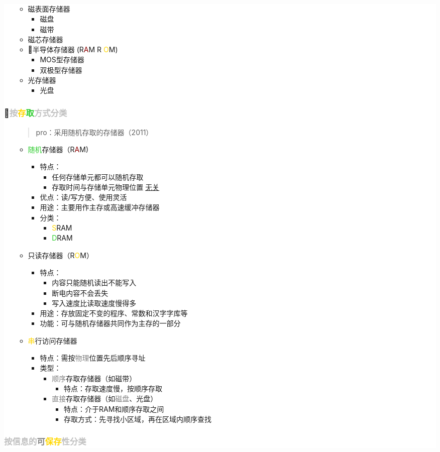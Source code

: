 <ul>

- 磁表面存储器
  - 磁盘
  - 磁带
- 磁芯存储器
- 🌟半导体存储器 (R<span style="color: DarkRed;">A</span>M R <span style="color: Gold;">O</span>M)
  - MOS型存储器
  - 双极型存储器
- 光存储器
  - 光盘

</ul>

### 🌟<span style="color: silver;">按<span style="color: Gold;">存</span><span style="color: LimeGreen;">取</span>方式分类  

<ul>

> pro：采用随机存取的存储器（2011）  

-  <span style="color: LimeGreen;">随机</span>存储器（R<span style="color: DarkRed;">A</span>M)
     - 特点：
       - 任何存储单元都可以随机存取
       - 存取时间与存储单元物理位置 <u>无关</u>
     - 优点：读/写方便、使用灵活
     - 用途：主要用作主存或高速缓冲存储器
     - 分类：
       -  <span style="color: Gold;">S</span>RAM
       -  <span style="color: LimeGreen;">D</span>RAM

- 只读存储器（R<span style="color: Gold;">O</span>M）
  - 特点：
    - 内容只能随机读出不能写入
    - 断电内容不会丢失
    - 写入速度比读取速度慢得多
  - 用途：存放固定不变的程序、常数和汉字字库等
  - 功能：可与随机存储器共同作为主存的一部分

- <span style="color: Gold;">串</span>行访问存储器
  - 特点：需按<span style="color: gray;">物理</span>位置先后顺序寻址
  - 类型：
    - <span style="color: gray;">顺序</span>存取存储器（如磁带）
      - 特点：存取速度慢，按顺序存取
    - <span style="color: gray;">直接</span>存取存储器（如<span style="color: gray;">磁盘</span>、光盘）
      - 特点：介于RAM和顺序存取之间
      - 存取方式：先寻找小区域，再在区域内顺序查找

</ul>

### <span style="color: silver;">按信息的<span style="color: gray;">可</span><span style="color: Gold;">保存</span>性分类  

<ul>
